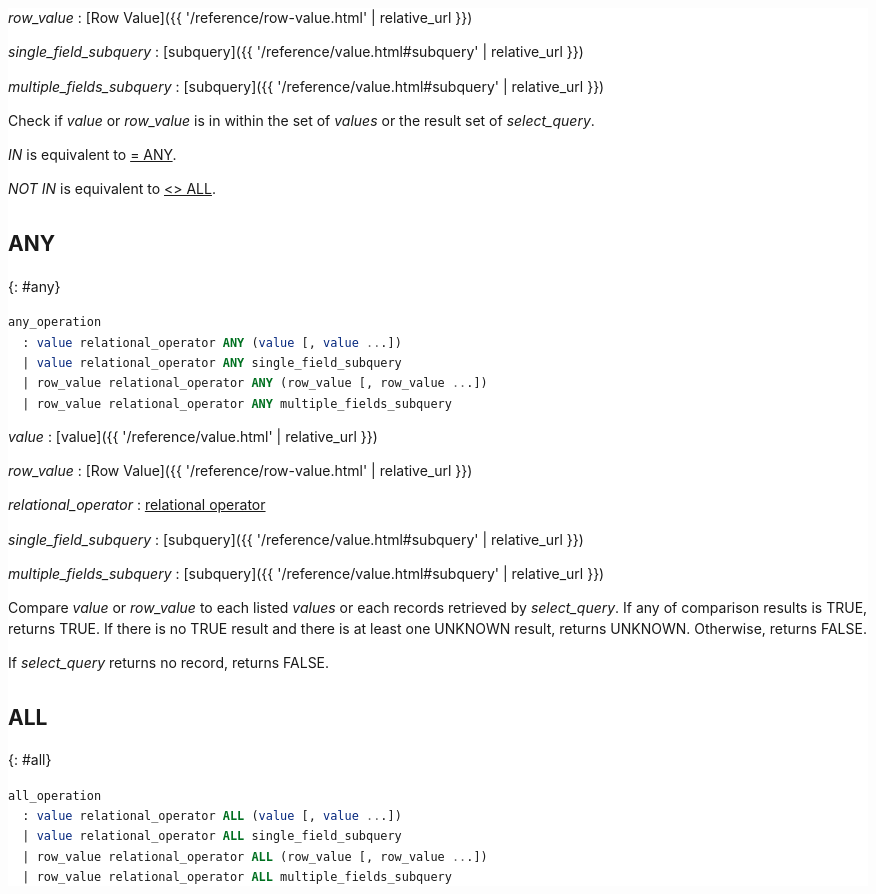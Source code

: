 _row_value_
: [Row Value]({{ '/reference/row-value.html' | relative_url }})

_single_field_subquery_
: [subquery]({{ '/reference/value.html#subquery' | relative_url }})

_multiple_fields_subquery_
: [subquery]({{ '/reference/value.html#subquery' | relative_url }})

Check if _value_ or _row_value_ is in within the set of _values_ or the result set of _select_query_.

_IN_ is equivalent to [= ANY](#any).

_NOT IN_ is equivalent to [<> ALL](#all).

## ANY
{: #any}

```sql
any_operation
  : value relational_operator ANY (value [, value ...])
  | value relational_operator ANY single_field_subquery
  | row_value relational_operator ANY (row_value [, row_value ...])
  | row_value relational_operator ANY multiple_fields_subquery
```

_value_
: [value]({{ '/reference/value.html' | relative_url }})

_row_value_
: [Row Value]({{ '/reference/row-value.html' | relative_url }})

_relational_operator_
: [relational operator](#relational_operators)

_single_field_subquery_
: [subquery]({{ '/reference/value.html#subquery' | relative_url }})

_multiple_fields_subquery_
: [subquery]({{ '/reference/value.html#subquery' | relative_url }})

Compare _value_ or _row_value_ to each listed _values_ or each records retrieved by _select_query_.
If any of comparison results is TRUE, returns TRUE.
If there is no TRUE result and there is at least one UNKNOWN result, returns UNKNOWN.
Otherwise, returns FALSE.

If _select_query_ returns no record, returns FALSE.

## ALL
{: #all}

```sql
all_operation
  : value relational_operator ALL (value [, value ...])
  | value relational_operator ALL single_field_subquery
  | row_value relational_operator ALL (row_value [, row_value ...])
  | row_value relational_operator ALL multiple_fields_subquery
```
